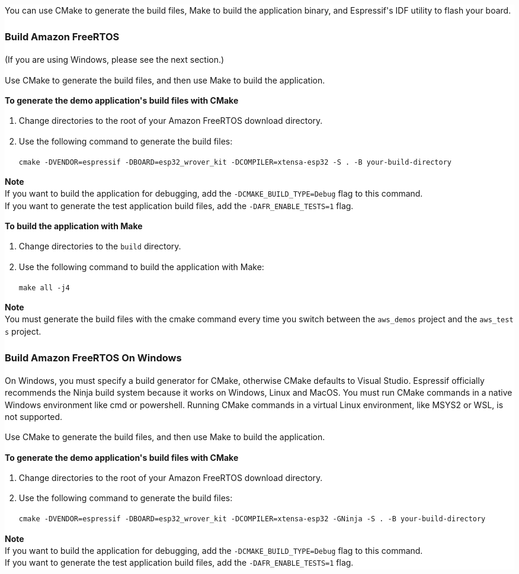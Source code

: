 You can use CMake to generate the build files, Make to build the application binary, and Espressif's IDF utility to flash your board\.

### Build Amazon FreeRTOS<a name="build-espressif"></a>

\(If you are using Windows, please see the next section\.\)

Use CMake to generate the build files, and then use Make to build the application\.

**To generate the demo application's build files with CMake**

1. Change directories to the root of your Amazon FreeRTOS download directory\.

1. Use the following command to generate the build files:

   ```
   cmake -DVENDOR=espressif -DBOARD=esp32_wrover_kit -DCOMPILER=xtensa-esp32 -S . -B your-build-directory
   ```
**Note**  
If you want to build the application for debugging, add the `-DCMAKE_BUILD_TYPE=Debug` flag to this command\.  
If you want to generate the test application build files, add the `-DAFR_ENABLE_TESTS=1` flag\.

**To build the application with Make**

1. Change directories to the `build` directory\.

1. Use the following command to build the application with Make:

   ```
   make all -j4
   ```
**Note**  
You must generate the build files with the cmake command every time you switch between the `aws_demos` project and the `aws_tests` project\.

### Build Amazon FreeRTOS On Windows<a name="build-espressif-windows"></a>

On Windows, you must specify a build generator for CMake, otherwise CMake defaults to Visual Studio\. Espressif officially recommends the Ninja build system because it works on Windows, Linux and MacOS\. You must run CMake commands in a native Windows environment like cmd or powershell\. Running CMake commands in a virtual Linux environment, like MSYS2 or WSL, is not supported\.

Use CMake to generate the build files, and then use Make to build the application\.

**To generate the demo application's build files with CMake**

1. Change directories to the root of your Amazon FreeRTOS download directory\.

1. Use the following command to generate the build files:

   ```
   cmake -DVENDOR=espressif -DBOARD=esp32_wrover_kit -DCOMPILER=xtensa-esp32 -GNinja -S . -B your-build-directory
   ```
**Note**  
If you want to build the application for debugging, add the `-DCMAKE_BUILD_TYPE=Debug` flag to this command\.  
If you want to generate the test application build files, add the `-DAFR_ENABLE_TESTS=1` flag\.
